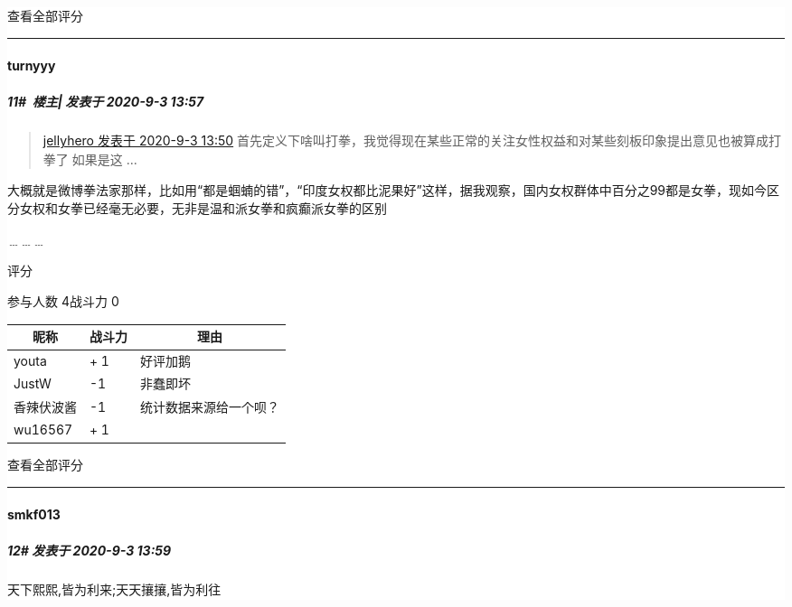 

查看全部评分






*****

####  turnyyy  
##### 11#         楼主| 发表于 2020-9-3 13:57



<blockquote><a href="httphttps://bbs.saraba1st.com/2b/forum.php?mod=redirect&amp;goto=findpost&amp;pid=48629079&amp;ptid=1957964" target="_blank">jellyhero 发表于 2020-9-3 13:50</a>
首先定义下啥叫打拳，我觉得现在某些正常的关注女性权益和对某些刻板印象提出意见也被算成打拳了
如果是这 ...</blockquote>
大概就是微博拳法家那样，比如用“都是蝈蝻的错”，“印度女权都比泥果好”这样，据我观察，国内女权群体中百分之99都是女拳，现如今区分女权和女拳已经毫无必要，无非是温和派女拳和疯癫派女拳的区别



﹍﹍﹍

评分





 参与人数 4战斗力 0

|昵称|战斗力|理由|
|----|---|---|
| youta| + 1|好评加鹅|
| JustW|-1|非蠢即坏|
| 香辣伏波酱|-1|统计数据来源给一个呗？|
| wu16567| + 1||



查看全部评分






*****

####  smkf013  
##### 12#       发表于 2020-9-3 13:59




天下熙熙,皆为利来;天天攘攘,皆为利往





